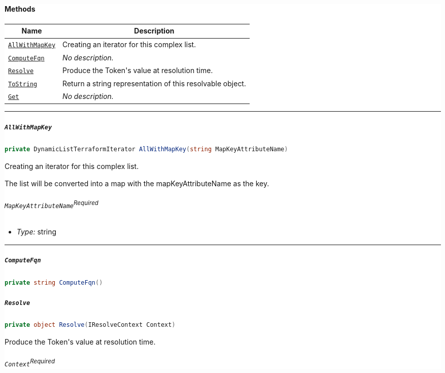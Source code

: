
#### Methods <a name="Methods" id="Methods"></a>

| **Name** | **Description** |
| --- | --- |
| <code><a href="#rhizo-co-terraform-provider-oci.dataOciOspGatewayInvoices.DataOciOspGatewayInvoicesFilterList.allWithMapKey">AllWithMapKey</a></code> | Creating an iterator for this complex list. |
| <code><a href="#rhizo-co-terraform-provider-oci.dataOciOspGatewayInvoices.DataOciOspGatewayInvoicesFilterList.computeFqn">ComputeFqn</a></code> | *No description.* |
| <code><a href="#rhizo-co-terraform-provider-oci.dataOciOspGatewayInvoices.DataOciOspGatewayInvoicesFilterList.resolve">Resolve</a></code> | Produce the Token's value at resolution time. |
| <code><a href="#rhizo-co-terraform-provider-oci.dataOciOspGatewayInvoices.DataOciOspGatewayInvoicesFilterList.toString">ToString</a></code> | Return a string representation of this resolvable object. |
| <code><a href="#rhizo-co-terraform-provider-oci.dataOciOspGatewayInvoices.DataOciOspGatewayInvoicesFilterList.get">Get</a></code> | *No description.* |

---

##### `AllWithMapKey` <a name="AllWithMapKey" id="rhizo-co-terraform-provider-oci.dataOciOspGatewayInvoices.DataOciOspGatewayInvoicesFilterList.allWithMapKey"></a>

```csharp
private DynamicListTerraformIterator AllWithMapKey(string MapKeyAttributeName)
```

Creating an iterator for this complex list.

The list will be converted into a map with the mapKeyAttributeName as the key.

###### `MapKeyAttributeName`<sup>Required</sup> <a name="MapKeyAttributeName" id="rhizo-co-terraform-provider-oci.dataOciOspGatewayInvoices.DataOciOspGatewayInvoicesFilterList.allWithMapKey.parameter.mapKeyAttributeName"></a>

- *Type:* string

---

##### `ComputeFqn` <a name="ComputeFqn" id="rhizo-co-terraform-provider-oci.dataOciOspGatewayInvoices.DataOciOspGatewayInvoicesFilterList.computeFqn"></a>

```csharp
private string ComputeFqn()
```

##### `Resolve` <a name="Resolve" id="rhizo-co-terraform-provider-oci.dataOciOspGatewayInvoices.DataOciOspGatewayInvoicesFilterList.resolve"></a>

```csharp
private object Resolve(IResolveContext Context)
```

Produce the Token's value at resolution time.

###### `Context`<sup>Required</sup> <a name="Context" id="rhizo-co-terraform-provider-oci.dataOciOspGatewayInvoices.DataOciOspGatewayInvoicesFilterList.resolve.parameter._context"></a>
